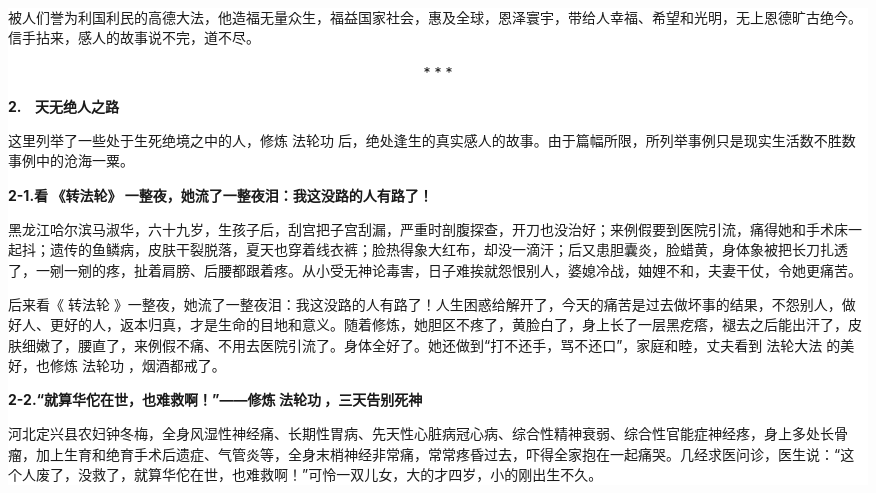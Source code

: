   被人们誉为利国利民的高德大法，他造福无量众生，福益国家社会，惠及全球，恩泽寰宇，带给人幸福、希望和光明，无上恩德旷古绝今。信手拈来，感人的故事说不完，道不尽。
 </p>
 <center>
  * * *
 </center>
 <p>
  <b>
   2.　天无绝人之路
  </b>
 </p>
 <div class="AD_Embed__Wrap-sc-1xslmin-0 igMuqX module desktop">
  <div>
  </div>
 </div>
 <p>
  这里列举了一些处于生死绝境之中的人，修炼
  <ok href="/term/968">
   法轮功
  </ok>
  后，绝处逢生的真实感人的故事。由于篇幅所限，所列举事例只是现实生活数不胜数事例中的沧海一粟。
 </p>
 <p>
  <b>
   2-1.看
   <ok href="http://gb.falundafa.org/chigb/zfl.htm">
    《转法轮》
   </ok>
   一整夜，她流了一整夜泪：我这没路的人有路了！
  </b>
 </p>
 <p>
  黑龙江哈尔滨马淑华，六十九岁，生孩子后，刮宫把子宫刮漏，严重时剖腹探查，开刀也没治好；来例假要到医院引流，痛得她和手术床一起抖；遗传的鱼鳞病，皮肤干裂脱落，夏天也穿着线衣裤；脸热得象大红布，却没一滴汗；后又患胆囊炎，脸蜡黄，身体象被把长刀扎透了，一剜一剜的疼，扯着肩膀、后腰都跟着疼。从小受无神论毒害，日子难挨就怨恨别人，婆媳冷战，妯娌不和，夫妻干仗，令她更痛苦。
 </p>
 <p>
  后来看《
  <ok href="/term/4799">
   转法轮
  </ok>
  》一整夜，她流了一整夜泪：我这没路的人有路了！人生困惑给解开了，今天的痛苦是过去做坏事的结果，不怨别人，做好人、更好的人，返本归真，才是生命的目地和意义。随着修炼，她胆区不疼了，黄脸白了，身上长了一层黑疙瘩，褪去之后能出汗了，皮肤细嫩了，腰直了，来例假不痛、不用去医院引流了。身体全好了。她还做到“打不还手，骂不还口”，家庭和睦，丈夫看到
  <ok href="/term/8055">
   法轮大法
  </ok>
  的美好，也修炼
  <ok href="/term/968">
   法轮功
  </ok>
  ，烟酒都戒了。
 </p>
 <p>
  <b>
   2-2.“就算华佗在世，也难救啊！”——修炼
   <ok href="/term/968">
    法轮功
   </ok>
   ，三天告别死神
  </b>
 </p>
 <p>
  河北定兴县农妇钟冬梅，全身风湿性神经痛、长期性胃病、先天性心脏病冠心病、综合性精神衰弱、综合性官能症神经疼，身上多处长骨瘤，加上生育和绝育手术后遗症、气管炎等，全身末梢神经非常痛，常常疼昏过去，吓得全家抱在一起痛哭。几经求医问诊，医生说：“这个人废了，没救了，就算华佗在世，也难救啊！”可怜一双儿女，大的才四岁，小的刚出生不久。
 </p>
 <p>